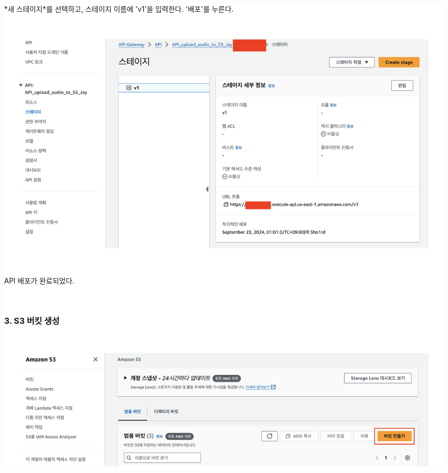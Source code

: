\*새 스테이지\*를 선택하고, 스테이지 이름에 'v1'을 입력한다. '배포'를 누른다.

<br/>

<p align="center">
    <img src="/images/2024/09/22/33.png" width="800px">
</p>

<br/>

API 배포가 완료되었다.

<br/>

### 3. S3 버킷 생성

<br/>

<p align="center">
    <img src="/images/2024/09/22/34.png" width="800px">
</p>
